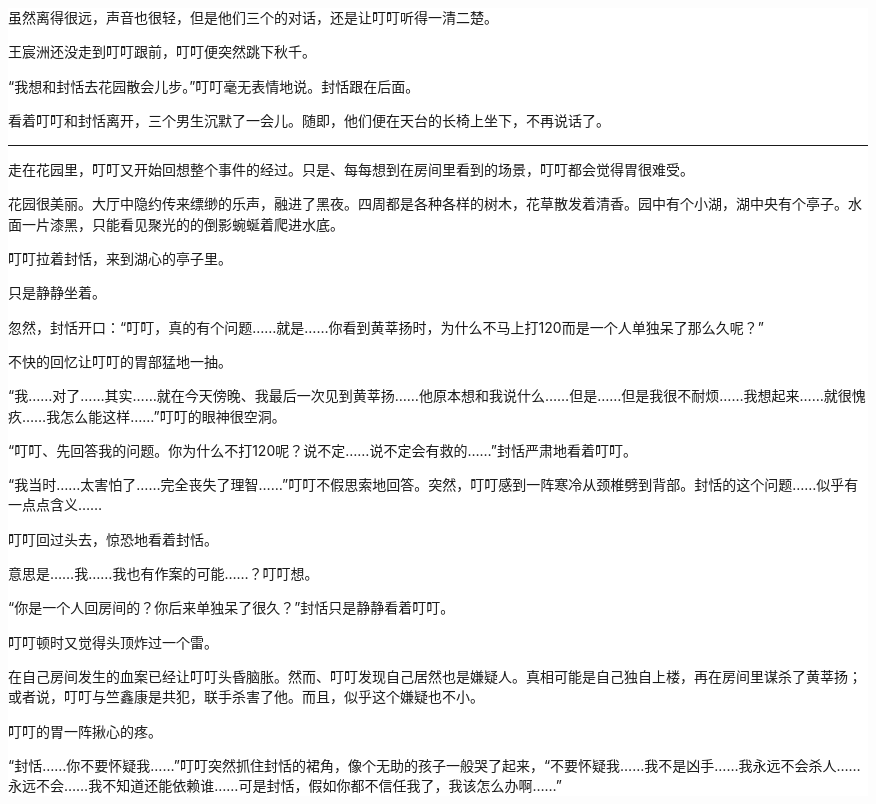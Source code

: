 虽然离得很远，声音也很轻，但是他们三个的对话，还是让叮叮听得一清二楚。

王宸洲还没走到叮叮跟前，叮叮便突然跳下秋千。

“我想和封恬去花园散会儿步。”叮叮毫无表情地说。封恬跟在后面。

看着叮叮和封恬离开，三个男生沉默了一会儿。随即，他们便在天台的长椅上坐下，不再说话了。

___

走在花园里，叮叮又开始回想整个事件的经过。只是、每每想到在房间里看到的场景，叮叮都会觉得胃很难受。



花园很美丽。大厅中隐约传来缥缈的乐声，融进了黑夜。四周都是各种各样的树木，花草散发着清香。园中有个小湖，湖中央有个亭子。水面一片漆黑，只能看见聚光的的倒影蜿蜒着爬进水底。



叮叮拉着封恬，来到湖心的亭子里。



只是静静坐着。



忽然，封恬开口：“叮叮，真的有个问题……就是……你看到黄莘扬时，为什么不马上打120而是一个人单独呆了那么久呢？”



不快的回忆让叮叮的胃部猛地一抽。



“我……对了……其实……就在今天傍晚、我最后一次见到黄莘扬……他原本想和我说什么……但是……但是我很不耐烦……我想起来……就很愧疚……我怎么能这样……”叮叮的眼神很空洞。



“叮叮、先回答我的问题。你为什么不打120呢？说不定……说不定会有救的……”封恬严肃地看着叮叮。



“我当时……太害怕了……完全丧失了理智……”叮叮不假思索地回答。突然，叮叮感到一阵寒冷从颈椎劈到背部。封恬的这个问题……似乎有一点点含义……



叮叮回过头去，惊恐地看着封恬。



意思是……我……我也有作案的可能……？叮叮想。



“你是一个人回房间的？你后来单独呆了很久？”封恬只是静静看着叮叮。



叮叮顿时又觉得头顶炸过一个雷。



在自己房间发生的血案已经让叮叮头昏脑胀。然而、叮叮发现自己居然也是嫌疑人。真相可能是自己独自上楼，再在房间里谋杀了黄莘扬；或者说，叮叮与竺鑫康是共犯，联手杀害了他。而且，似乎这个嫌疑也不小。



叮叮的胃一阵揪心的疼。



“封恬……你不要怀疑我……”叮叮突然抓住封恬的裙角，像个无助的孩子一般哭了起来，“不要怀疑我……我不是凶手……我永远不会杀人……永远不会……我不知道还能依赖谁……可是封恬，假如你都不信任我了，我该怎么办啊……”

